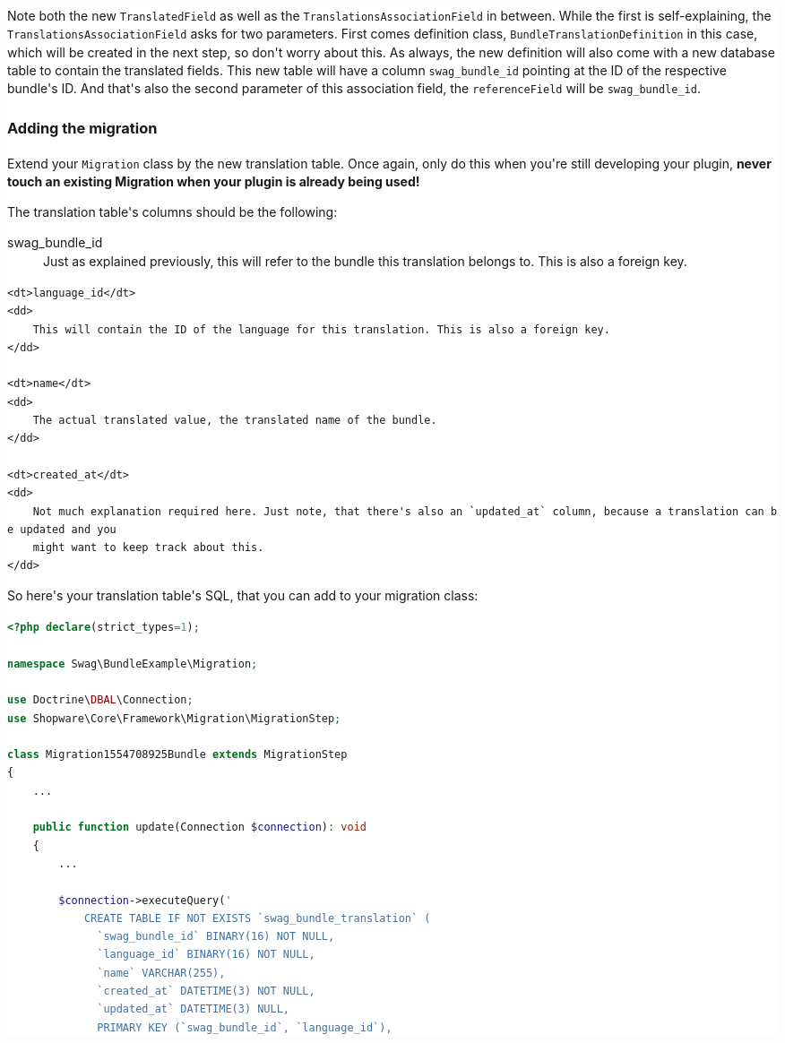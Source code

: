 Note both the new `TranslatedField` as well as the `TranslationsAssociationField` in between. While the first is self-explaining, the `TranslationsAssociationField` asks for two parameters.
First comes definition class, `BundleTranslationDefinition` in this case, which will be created in the next step, so don't worry about this. As always, the new definition will also come
with a new database table to contain the translated fields. This new table will have a column `swag_bundle_id` pointing at the ID of the respective bundle's ID.
And that's also the second parameter of this association field, the `referenceField` will be `swag_bundle_id`.

### Adding the migration

Extend your `Migration` class by the new translation table. Once again, only do this when you're
still developing your plugin, **never touch an existing Migration when your plugin is already being used!**

The translation table's columns should be the following:
<dl>
    <dt>swag_bundle_id</dt>
    <dd>
        Just as explained previously, this will refer to the bundle this translation belongs to. This is also a foreign key.
    </dd>
    
    <dt>language_id</dt>
    <dd>
        This will contain the ID of the language for this translation. This is also a foreign key.
    </dd>
    
    <dt>name</dt>
    <dd>
        The actual translated value, the translated name of the bundle.
    </dd>
    
    <dt>created_at</dt>
    <dd>
        Not much explanation required here. Just note, that there's also an `updated_at` column, because a translation can be updated and you
        might want to keep track about this.
    </dd>
</dl>

So here's your translation table's SQL, that you can add to your migration class:

```php
<?php declare(strict_types=1);

namespace Swag\BundleExample\Migration;

use Doctrine\DBAL\Connection;
use Shopware\Core\Framework\Migration\MigrationStep;

class Migration1554708925Bundle extends MigrationStep
{
    ...

    public function update(Connection $connection): void
    {
        ...

        $connection->executeQuery('
            CREATE TABLE IF NOT EXISTS `swag_bundle_translation` (
              `swag_bundle_id` BINARY(16) NOT NULL,
              `language_id` BINARY(16) NOT NULL,
              `name` VARCHAR(255),
              `created_at` DATETIME(3) NOT NULL,
              `updated_at` DATETIME(3) NULL,
              PRIMARY KEY (`swag_bundle_id`, `language_id`),
```